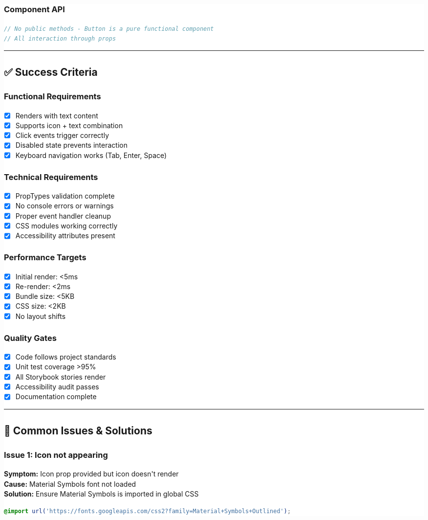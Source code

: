 ### Component API
```javascript
// No public methods - Button is a pure functional component
// All interaction through props
```

---

## ✅ Success Criteria

### Functional Requirements
- [x] Renders with text content
- [x] Supports icon + text combination
- [x] Click events trigger correctly
- [x] Disabled state prevents interaction
- [x] Keyboard navigation works (Tab, Enter, Space)

### Technical Requirements
- [x] PropTypes validation complete
- [x] No console errors or warnings
- [x] Proper event handler cleanup
- [x] CSS modules working correctly
- [x] Accessibility attributes present

### Performance Targets
- [x] Initial render: <5ms
- [x] Re-render: <2ms
- [x] Bundle size: <5KB
- [x] CSS size: <2KB
- [x] No layout shifts

### Quality Gates
- [x] Code follows project standards
- [x] Unit test coverage >95%
- [x] All Storybook stories render
- [x] Accessibility audit passes
- [x] Documentation complete

---

## 🐛 Common Issues & Solutions

### Issue 1: Icon not appearing
**Symptom:** Icon prop provided but icon doesn't render  
**Cause:** Material Symbols font not loaded  
**Solution:** Ensure Material Symbols is imported in global CSS
```css
@import url('https://fonts.googleapis.com/css2?family=Material+Symbols+Outlined');
```
